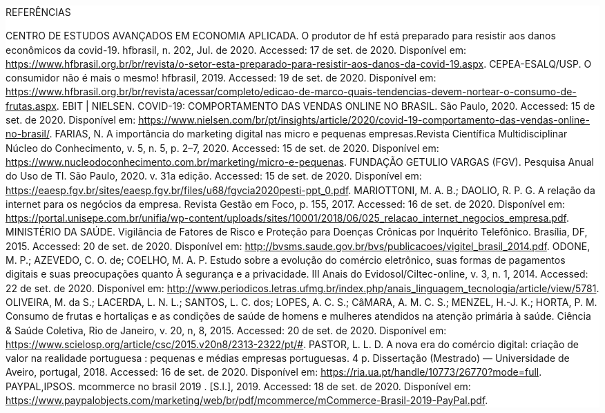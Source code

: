 REFERÊNCIAS

CENTRO DE ESTUDOS AVANÇADOS EM ECONOMIA APLICADA. O produtor de hf está preparado para resistir aos danos econômicos da covid-19. hfbrasil, n. 202, Jul. de 2020. Accessed: 17 de set. de 2020. Disponível em: <https://www.hfbrasil.org.br/br/revista/o-setor-esta-preparado-para-resistir-aos-danos-da-covid-19.aspx>.
CEPEA-ESALQ/USP. O consumidor não é mais o mesmo! hfbrasil, 2019. Accessed: 19 de set. de 2020. Disponível em: <https://www.hfbrasil.org.br/br/revista/acessar/completo/edicao-de-marco-quais-tendencias-devem-nortear-o-consumo-de-frutas.aspx>.
EBIT  |  NIELSEN. COVID-19:  COMPORTAMENTO  DAS  VENDAS  ONLINE  NO  BRASIL.  São  Paulo,  2020.  Accessed:  15  de  set.  de  2020. Disponível  em: <https://www.nielsen.com/br/pt/insights/article/2020/covid-19-comportamento-das-vendas-online-no-brasil/>.
FARIAS, N. A importância do marketing digital nas micro e pequenas empresas.Revista Científica Multidisciplinar Núcleo do Conhecimento, v. 5, n. 5, p. 2–7, 2020. Accessed: 15 de set. de 2020. Disponível em: <https://www.nucleodoconhecimento.com.br/marketing/micro-e-pequenas>.
FUNDAÇÃO GETULIO VARGAS (FGV). Pesquisa Anual do Uso de TI. São Paulo, 2020. v. 31a edição. Accessed: 15 de set. de 2020. Disponível em: <https://eaesp.fgv.br/sites/eaesp.fgv.br/files/u68/fgvcia2020pesti-ppt_0.pdf>.
MARIOTTONI, M. A. B.; DAOLIO, R. P. G. A relação da internet para os negócios da empresa. Revista Gestão em Foco, p. 155, 2017. Accessed: 16 de set. de 2020. Disponível em: <https://portal.unisepe.com.br/unifia/wp-content/uploads/sites/10001/2018/06/025_relacao_internet_negocios_empresa.pdf>.
MINISTÉRIO DA SAÚDE. Vigilância de Fatores de Risco e Proteção para Doenças Crônicas por Inquérito Telefônico. Brasília, DF, 2015. Accessed: 20 de set. de 2020. Disponível em: <http://bvsms.saude.gov.br/bvs/publicacoes/vigitel_brasil_2014.pdf>.
ODONE, M. P.; AZEVEDO, C. O. de; COELHO, M. A. P. Estudo sobre a evolução do comércio eletrônico, suas formas de pagamentos digitais e suas preocupações quanto À segurança e a privacidade. III Anais do Evidosol/Ciltec-online, v. 3, n. 1, 2014. Accessed: 22 de set. de 2020. Disponível em: <http://www.periodicos.letras.ufmg.br/index.php/anais_linguagem_tecnologia/article/view/5781>.
OLIVEIRA, M. da S.; LACERDA, L. N. L.; SANTOS, L. C. dos; LOPES, A. C. S.; CâMARA, A. M. C. S.; MENZEL, H.-J. K.; HORTA, P. M. Consumo de frutas e hortaliças e as condições de saúde de homens e mulheres atendidos na atenção primária à saúde. Ciência & Saúde Coletiva, Rio de Janeiro, v. 20, n, 8,  2015. Accessed: 20 de set. de 2020. Disponível em: <https://www.scielosp.org/article/csc/2015.v20n8/2313-2322/pt/#>.
PASTOR, L. L. D. A nova era do comércio digital: criação de valor na realidade portuguesa : pequenas e médias empresas portuguesas. 4 p. Dissertação (Mestrado) — Universidade de Aveiro, portugal, 2018. Accessed: 16 de set. de 2020. Disponível em: <https://ria.ua.pt/handle/10773/26770?mode=full>.
PAYPAL,IPSOS. mcommerce no brasil 2019 . [S.l.], 2019. Accessed: 18 de set. de 2020. Disponível em: <https://www.paypalobjects.com/marketing/web/br/pdf/mcommerce/mCommerce-Brasil-2019-PayPal.pdf>.





